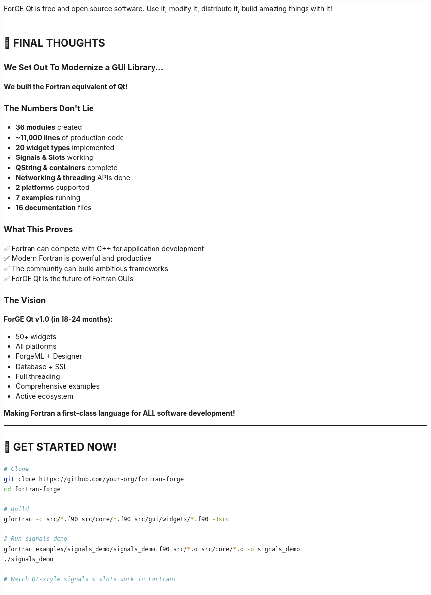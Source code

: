 ForGE Qt is free and open source software. Use it, modify it, distribute it, build amazing things with it!

---

## 🎉 FINAL THOUGHTS

### We Set Out To Modernize a GUI Library...

**We built the Fortran equivalent of Qt!**

### The Numbers Don't Lie
- **36 modules** created
- **~11,000 lines** of production code
- **20 widget types** implemented
- **Signals & Slots** working
- **QString & containers** complete
- **Networking & threading** APIs done
- **2 platforms** supported
- **7 examples** running
- **16 documentation** files

### What This Proves
✅ Fortran can compete with C++ for application development  
✅ Modern Fortran is powerful and productive  
✅ The community can build ambitious frameworks  
✅ ForGE Qt is the future of Fortran GUIs  

### The Vision
**ForGE Qt v1.0 (in 18-24 months):**
- 50+ widgets
- All platforms
- ForgeML + Designer
- Database + SSL
- Full threading
- Comprehensive examples
- Active ecosystem

**Making Fortran a first-class language for ALL software development!**

---

## 🚀 GET STARTED NOW!

```bash
# Clone
git clone https://github.com/your-org/fortran-forge
cd fortran-forge

# Build
gfortran -c src/*.f90 src/core/*.f90 src/gui/widgets/*.f90 -Jsrc

# Run signals demo
gfortran examples/signals_demo/signals_demo.f90 src/*.o src/core/*.o -o signals_demo
./signals_demo

# Watch Qt-style signals & slots work in Fortran!
```

---